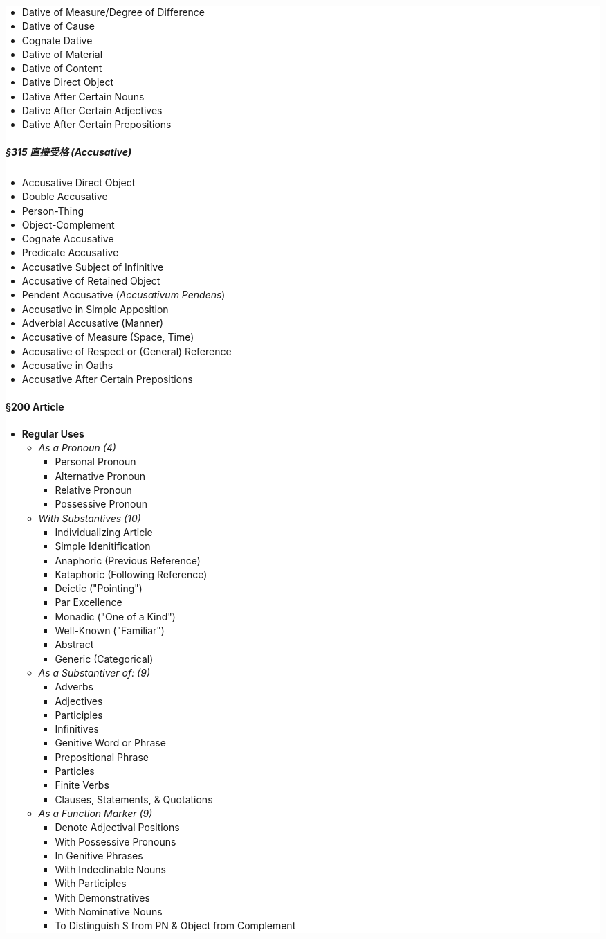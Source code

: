 - Dative of Measure/Degree of Difference
- Dative of Cause
- Cognate Dative
- Dative of Material
- Dative of Content
- Dative Direct Object
- Dative After Certain Nouns
- Dative After Certain Adjectives
- Dative After Certain Prepositions
##### §315 直接受格 (Accusative)
- Accusative Direct Object
- Double Accusative
- Person-Thing
- Object-Complement
- Cognate Accusative
- Predicate Accusative
- Accusative Subject of Infinitive
- Accusative of Retained Object
- Pendent Accusative (*Accusativum Pendens*)
- Accusative in Simple Apposition
- Adverbial Accusative (Manner)
- Accusative of Measure (Space, Time)
- Accusative of Respect or (General) Reference
- Accusative in Oaths
- Accusative After Certain Prepositions


#### §200 Article
- **Regular Uses**
	- *As a Pronoun (4)*
		- Personal Pronoun
		- Alternative Pronoun
		- Relative Pronoun
		- Possessive Pronoun
	- *With Substantives (10)*
		- Individualizing Article
		- Simple Idenitification
		- Anaphoric (Previous Reference)
		- Kataphoric (Following Reference)
		- Deictic ("Pointing")
		- Par Excellence
		- Monadic ("One of a Kind")
		- Well-Known ("Familiar")
		- Abstract
		- Generic (Categorical)
	- *As a Substantiver of: (9)*
		- Adverbs
		- Adjectives
		- Participles
		- Infinitives
		- Genitive Word or Phrase
		- Prepositional Phrase
		- Particles
		- Finite Verbs
		- Clauses, Statements, & Quotations
	- *As a Function Marker (9)*
		- Denote Adjectival Positions
		- With Possessive Pronouns
		- In Genitive Phrases
		- With Indeclinable Nouns
		- With Participles
		- With Demonstratives
		- With Nominative Nouns
		- To Distinguish S from PN & Object from Complement